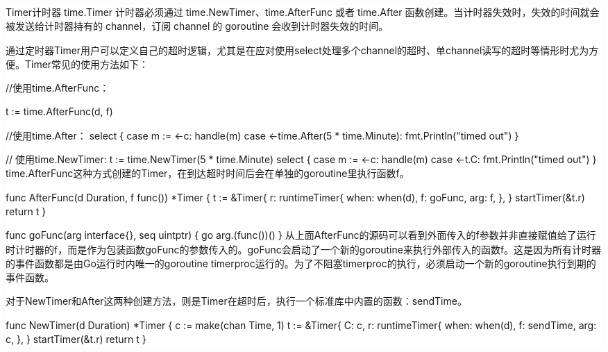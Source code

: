 Timer计时器
time.Timer 计时器必须通过 time.NewTimer、time.AfterFunc 或者 time.After 函数创建。当计时器失效时，失效的时间就会被发送给计时器持有的 channel，订阅 channel 的 goroutine 会收到计时器失效的时间。

通过定时器Timer用户可以定义自己的超时逻辑，尤其是在应对使用select处理多个channel的超时、单channel读写的超时等情形时尤为方便。Timer常见的使用方法如下：

//使用time.AfterFunc：

t := time.AfterFunc(d, f)

//使用time.After：
select {
    case m := <-c:
       handle(m)
    case <-time.After(5 * time.Minute):
       fmt.Println("timed out")
}

// 使用time.NewTimer:
t := time.NewTimer(5 * time.Minute)
select {
    case m := <-c:
       handle(m)
    case <-t.C:
       fmt.Println("timed out")
}
time.AfterFunc这种方式创建的Timer，在到达超时时间后会在单独的goroutine里执行函数f。

func AfterFunc(d Duration, f func()) *Timer {
    t := &Timer{
        r: runtimeTimer{
            when: when(d),
            f:    goFunc,
            arg:  f,
        },
    }
    startTimer(&t.r)
    return t
}

func goFunc(arg interface{}, seq uintptr) {
    go arg.(func())()
}
从上面AfterFunc的源码可以看到外面传入的f参数并非直接赋值给了运行时计时器的f，而是作为包装函数goFunc的参数传入的。goFunc会启动了一个新的goroutine来执行外部传入的函数f。这是因为所有计时器的事件函数都是由Go运行时内唯一的goroutine timerproc运行的。为了不阻塞timerproc的执行，必须启动一个新的goroutine执行到期的事件函数。

对于NewTimer和After这两种创建方法，则是Timer在超时后，执行一个标准库中内置的函数：sendTime。

func NewTimer(d Duration) *Timer {
    c := make(chan Time, 1)
    t := &Timer{
        C: c,
        r: runtimeTimer{
            when: when(d),
            f:    sendTime,
            arg:  c,
        },
    }
    startTimer(&t.r)
    return t
}
